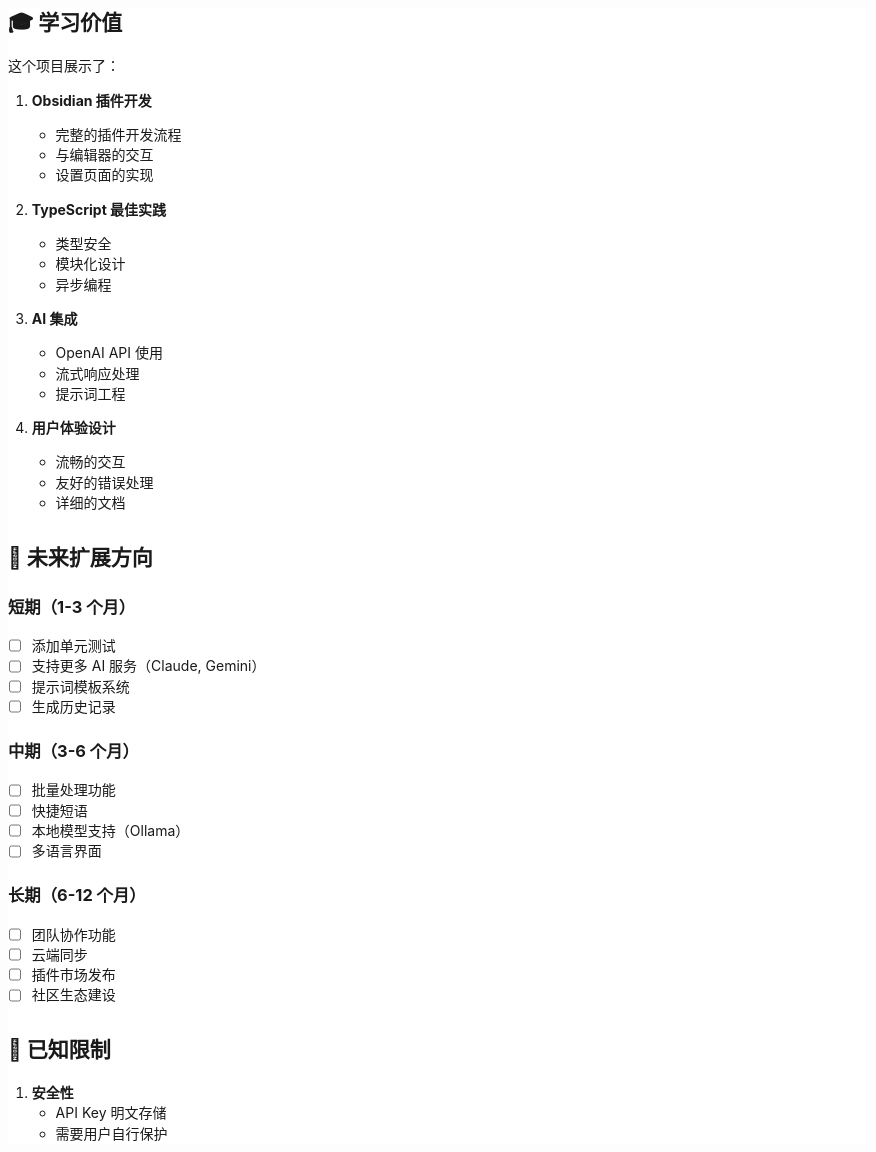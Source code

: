 ## 🎓 学习价值

这个项目展示了：

1. **Obsidian 插件开发**
   - 完整的插件开发流程
   - 与编辑器的交互
   - 设置页面的实现

2. **TypeScript 最佳实践**
   - 类型安全
   - 模块化设计
   - 异步编程

3. **AI 集成**
   - OpenAI API 使用
   - 流式响应处理
   - 提示词工程

4. **用户体验设计**
   - 流畅的交互
   - 友好的错误处理
   - 详细的文档

## 🔮 未来扩展方向

### 短期（1-3 个月）

- [ ] 添加单元测试
- [ ] 支持更多 AI 服务（Claude, Gemini）
- [ ] 提示词模板系统
- [ ] 生成历史记录

### 中期（3-6 个月）

- [ ] 批量处理功能
- [ ] 快捷短语
- [ ] 本地模型支持（Ollama）
- [ ] 多语言界面

### 长期（6-12 个月）

- [ ] 团队协作功能
- [ ] 云端同步
- [ ] 插件市场发布
- [ ] 社区生态建设

## 📝 已知限制

1. **安全性**
   - API Key 明文存储
   - 需要用户自行保护
